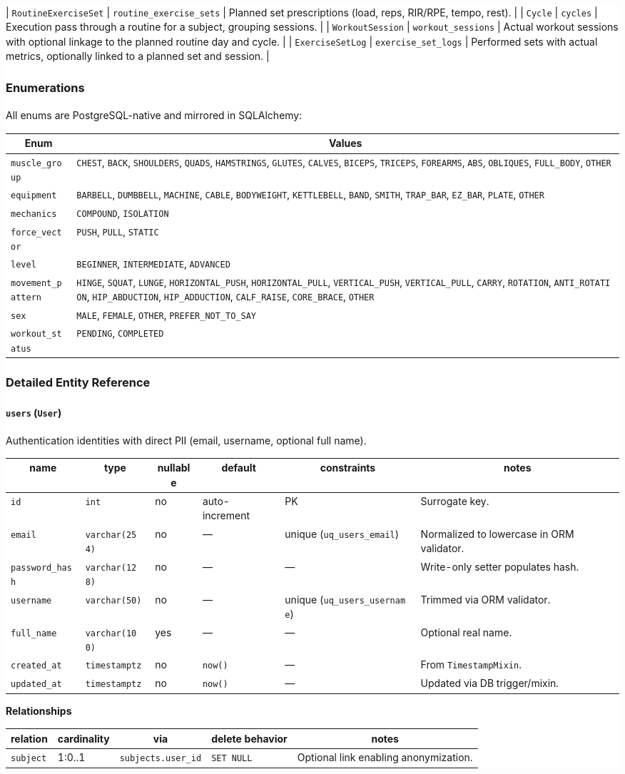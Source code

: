 | `RoutineExerciseSet` | `routine_exercise_sets` | Planned set prescriptions (load, reps, RIR/RPE, tempo, rest). |
| `Cycle` | `cycles` | Execution pass through a routine for a subject, grouping sessions. |
| `WorkoutSession` | `workout_sessions` | Actual workout sessions with optional linkage to the planned routine day and cycle. |
| `ExerciseSetLog` | `exercise_set_logs` | Performed sets with actual metrics, optionally linked to a planned set and session. |

### Enumerations

All enums are PostgreSQL-native and mirrored in SQLAlchemy:

| Enum | Values |
| --- | --- |
| `muscle_group` | `CHEST`, `BACK`, `SHOULDERS`, `QUADS`, `HAMSTRINGS`, `GLUTES`, `CALVES`, `BICEPS`, `TRICEPS`, `FOREARMS`, `ABS`, `OBLIQUES`, `FULL_BODY`, `OTHER` |
| `equipment` | `BARBELL`, `DUMBBELL`, `MACHINE`, `CABLE`, `BODYWEIGHT`, `KETTLEBELL`, `BAND`, `SMITH`, `TRAP_BAR`, `EZ_BAR`, `PLATE`, `OTHER` |
| `mechanics` | `COMPOUND`, `ISOLATION` |
| `force_vector` | `PUSH`, `PULL`, `STATIC` |
| `level` | `BEGINNER`, `INTERMEDIATE`, `ADVANCED` |
| `movement_pattern` | `HINGE`, `SQUAT`, `LUNGE`, `HORIZONTAL_PUSH`, `HORIZONTAL_PULL`, `VERTICAL_PUSH`, `VERTICAL_PULL`, `CARRY`, `ROTATION`, `ANTI_ROTATION`, `HIP_ABDUCTION`, `HIP_ADDUCTION`, `CALF_RAISE`, `CORE_BRACE`, `OTHER` |
| `sex` | `MALE`, `FEMALE`, `OTHER`, `PREFER_NOT_TO_SAY` |
| `workout_status` | `PENDING`, `COMPLETED` |

### Detailed Entity Reference

#### `users` (`User`)

Authentication identities with direct PII (email, username, optional full name).

| name | type | nullable | default | constraints | notes |
| --- | --- | --- | --- | --- | --- |
| `id` | `int` | no | auto-increment | PK | Surrogate key. |
| `email` | `varchar(254)` | no | — | unique (`uq_users_email`) | Normalized to lowercase in ORM validator. |
| `password_hash` | `varchar(128)` | no | — | — | Write-only setter populates hash. |
| `username` | `varchar(50)` | no | — | unique (`uq_users_username`) | Trimmed via ORM validator. |
| `full_name` | `varchar(100)` | yes | — | — | Optional real name. |
| `created_at` | `timestamptz` | no | `now()` | — | From `TimestampMixin`. |
| `updated_at` | `timestamptz` | no | `now()` | — | Updated via DB trigger/mixin. |

**Relationships**

| relation | cardinality | via | delete behavior | notes |
| --- | --- | --- | --- | --- |
| `subject` | 1:0..1 | `subjects.user_id` | `SET NULL` | Optional link enabling anonymization. |
